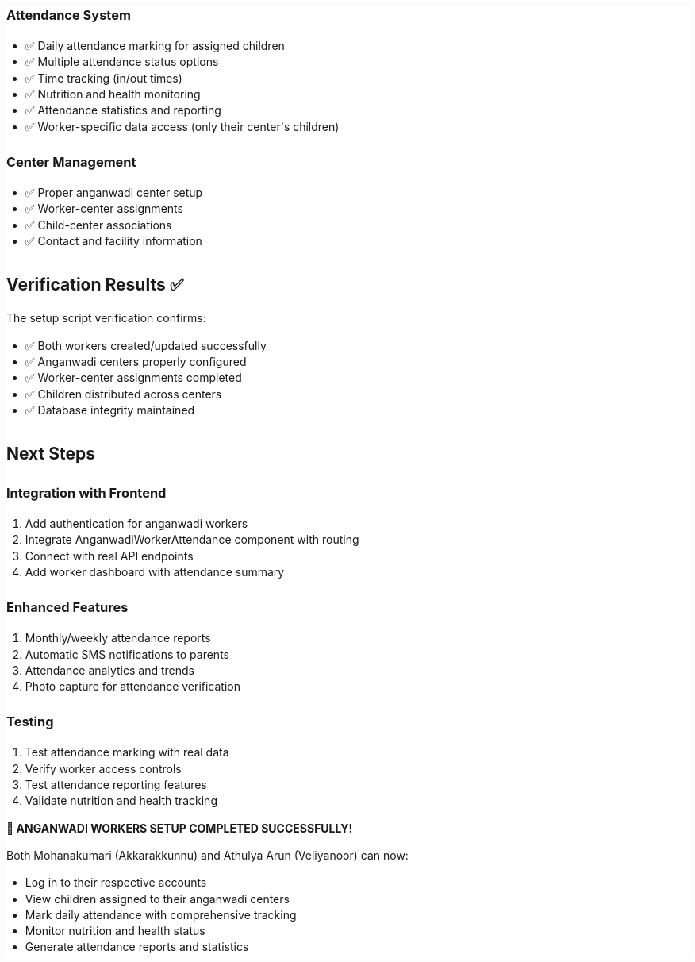 ### Attendance System
- ✅ Daily attendance marking for assigned children
- ✅ Multiple attendance status options
- ✅ Time tracking (in/out times)
- ✅ Nutrition and health monitoring
- ✅ Attendance statistics and reporting
- ✅ Worker-specific data access (only their center's children)

### Center Management
- ✅ Proper anganwadi center setup
- ✅ Worker-center assignments
- ✅ Child-center associations
- ✅ Contact and facility information

## Verification Results ✅

The setup script verification confirms:
- ✅ Both workers created/updated successfully
- ✅ Anganwadi centers properly configured
- ✅ Worker-center assignments completed
- ✅ Children distributed across centers
- ✅ Database integrity maintained

## Next Steps

### Integration with Frontend
1. Add authentication for anganwadi workers
2. Integrate AnganwadiWorkerAttendance component with routing
3. Connect with real API endpoints
4. Add worker dashboard with attendance summary

### Enhanced Features
1. Monthly/weekly attendance reports
2. Automatic SMS notifications to parents
3. Attendance analytics and trends
4. Photo capture for attendance verification

### Testing
1. Test attendance marking with real data
2. Verify worker access controls
3. Test attendance reporting features
4. Validate nutrition and health tracking

**🎉 ANGANWADI WORKERS SETUP COMPLETED SUCCESSFULLY!**

Both Mohanakumari (Akkarakkunnu) and Athulya Arun (Veliyanoor) can now:
- Log in to their respective accounts
- View children assigned to their anganwadi centers
- Mark daily attendance with comprehensive tracking
- Monitor nutrition and health status
- Generate attendance reports and statistics